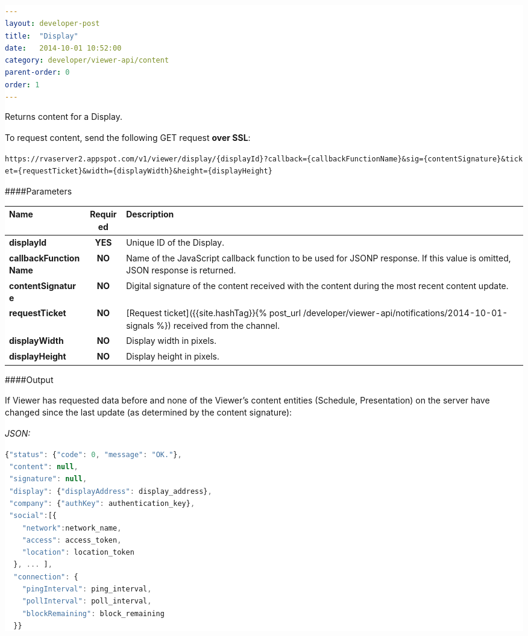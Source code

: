 ```yaml
---
layout: developer-post
title:  "Display"
date:   2014-10-01 10:52:00
category: developer/viewer-api/content
parent-order: 0
order: 1
---
```


Returns content for a Display.

To request content, send the following GET request **over SSL**:

`https://rvaserver2.appspot.com/v1/viewer/display/{displayId}?callback={callbackFunctionName}&sig={contentSignature}&ticket={requestTicket}&width={displayWidth}&height={displayHeight}`

####Parameters

| Name    | Required | Description |
|:--------|:--------:|:------------|
| **displayId**  |  **YES**  | Unique ID of the Display. |
| **callbackFunctionName**  |  **NO**  | Name of the JavaScript callback function to be used for JSONP response. If this value is omitted, JSON response is returned. |
| **contentSignature**  |  **NO**  | Digital signature of the content received with the content during the most recent content update. |
| **requestTicket**  |  **NO**  | [Request ticket]({{site.hashTag}}{% post_url /developer/viewer-api/notifications/2014-10-01-signals %}) received from the channel. |
| **displayWidth**  |  **NO**  | Display width in pixels. |
| **displayHeight**  |  **NO**  | Display height in pixels. |


####Output

If Viewer has requested data before and none of the Viewer’s content entities (Schedule, Presentation) on the server have changed since the last update (as determined by the content signature):

*JSON:*

```javascript
{"status": {"code": 0, "message": "OK."},
 "content": null,
 "signature": null,
 "display": {"displayAddress": display_address},
 "company": {"authKey": authentication_key},
 "social":[{
    "network":network_name,
    "access": access_token,
    "location": location_token
  }, ... ],
  "connection": {
    "pingInterval": ping_interval,
    "pollInterval": poll_interval,
    "blockRemaining": block_remaining
  }}
```
